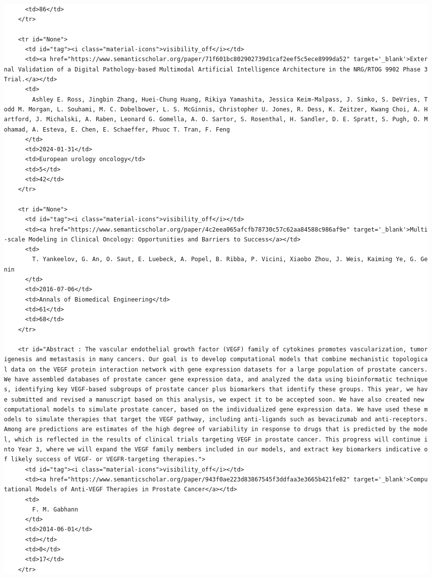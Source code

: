           <td>86</td>
        </tr>
    
        <tr id="None">
          <td id="tag"><i class="material-icons">visibility_off</i></td>
          <td><a href="https://www.semanticscholar.org/paper/71f601bc802902739d1caf2eef5c5ece8999da52" target='_blank'>External Validation of a Digital Pathology-based Multimodal Artificial Intelligence Architecture in the NRG/RTOG 9902 Phase 3 Trial.</a></td>
          <td>
            Ashley E. Ross, Jingbin Zhang, Huei-Chung Huang, Rikiya Yamashita, Jessica Keim-Malpass, J. Simko, S. DeVries, Todd M. Morgan, L. Souhami, M. C. Dobelbower, L. S. McGinnis, Christopher U. Jones, R. Dess, K. Zeitzer, Kwang Choi, A. Hartford, J. Michalski, A. Raben, Leonard G. Gomella, A. O. Sartor, S. Rosenthal, H. Sandler, D. E. Spratt, S. Pugh, O. Mohamad, A. Esteva, E. Chen, E. Schaeffer, Phuoc T. Tran, F. Feng
          </td>
          <td>2024-01-31</td>
          <td>European urology oncology</td>
          <td>5</td>
          <td>42</td>
        </tr>
    
        <tr id="None">
          <td id="tag"><i class="material-icons">visibility_off</i></td>
          <td><a href="https://www.semanticscholar.org/paper/4c2eea065afcfb78730c57c62aa84588c986af9e" target='_blank'>Multi-scale Modeling in Clinical Oncology: Opportunities and Barriers to Success</a></td>
          <td>
            T. Yankeelov, G. An, O. Saut, E. Luebeck, A. Popel, B. Ribba, P. Vicini, Xiaobo Zhou, J. Weis, Kaiming Ye, G. Genin
          </td>
          <td>2016-07-06</td>
          <td>Annals of Biomedical Engineering</td>
          <td>61</td>
          <td>68</td>
        </tr>
    
        <tr id="Abstract : The vascular endothelial growth factor (VEGF) family of cytokines promotes vascularization, tumorigenesis and metastasis in many cancers. Our goal is to develop computational models that combine mechanistic topological data on the VEGF protein interaction network with gene expression datasets for a large population of prostate cancers. We have assembled databases of prostate cancer gene expression data, and analyzed the data using bioinformatic techniques, identifying key VEGF-based subgroups of prostate cancer plus biomarkers that identify these groups. This year, we have submitted and revised a manuscript based on this analysis, we expect it to be accepted soon. We have also created new computational models to simulate prostate cancer, based on the individualized gene expression data. We have used these models to simulate therapies that target the VEGF pathway, including anti-ligands such as bevacizumab and anti-receptors. Among are predictions are estimates of the high degree of variability in response to drugs that is predicted by the model, which is reflected in the results of clinical trials targeting VEGF in prostate cancer. This progress will continue into Year 3, where we will expand the VEGF family members included in our models, and extract key biomarkers indicative of likely success of VEGF- or VEGFR-targeting therapies.">
          <td id="tag"><i class="material-icons">visibility_off</i></td>
          <td><a href="https://www.semanticscholar.org/paper/943f0ae223d83867545f3ddfaa3e3665b421fe82" target='_blank'>Computational Models of Anti-VEGF Therapies in Prostate Cancer</a></td>
          <td>
            F. M. Gabhann
          </td>
          <td>2014-06-01</td>
          <td></td>
          <td>0</td>
          <td>17</td>
        </tr>
    